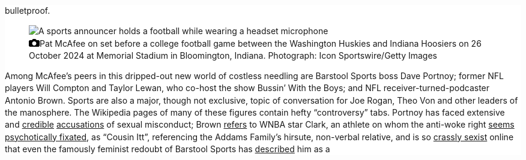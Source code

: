 bulletproof.</p><figure id="b2663f3d-e1aa-483e-8170-74628db1cf50" data-spacefinder-role="showcase" data-spacefinder-type="model.dotcomrendering.pageElements.ImageBlockElement"><div id="img-3"><picture><source srcset="https://i.guim.co.uk/img/media/38d57aba331a9923511d3831368c3ea6e08b7a5b/0_0_6363_4242/master/6363.jpg?width=880&amp;dpr=2&amp;s=none&amp;crop=none" media="(min-width: 1300px) and (-webkit-min-device-pixel-ratio: 1.25), (min-width: 1300px) and (min-resolution: 120dpi)"><source srcset="https://i.guim.co.uk/img/media/38d57aba331a9923511d3831368c3ea6e08b7a5b/0_0_6363_4242/master/6363.jpg?width=880&amp;dpr=1&amp;s=none&amp;crop=none" media="(min-width: 1300px)"><source srcset="https://i.guim.co.uk/img/media/38d57aba331a9923511d3831368c3ea6e08b7a5b/0_0_6363_4242/master/6363.jpg?width=800&amp;dpr=2&amp;s=none&amp;crop=none" media="(min-width: 1140px) and (-webkit-min-device-pixel-ratio: 1.25), (min-width: 1140px) and (min-resolution: 120dpi)"><source srcset="https://i.guim.co.uk/img/media/38d57aba331a9923511d3831368c3ea6e08b7a5b/0_0_6363_4242/master/6363.jpg?width=800&amp;dpr=1&amp;s=none&amp;crop=none" media="(min-width: 1140px)"><source srcset="https://i.guim.co.uk/img/media/38d57aba331a9923511d3831368c3ea6e08b7a5b/0_0_6363_4242/master/6363.jpg?width=640&amp;dpr=2&amp;s=none&amp;crop=none" media="(min-width: 980px) and (-webkit-min-device-pixel-ratio: 1.25), (min-width: 980px) and (min-resolution: 120dpi)"><source srcset="https://i.guim.co.uk/img/media/38d57aba331a9923511d3831368c3ea6e08b7a5b/0_0_6363_4242/master/6363.jpg?width=640&amp;dpr=1&amp;s=none&amp;crop=none" media="(min-width: 980px)"><source srcset="https://i.guim.co.uk/img/media/38d57aba331a9923511d3831368c3ea6e08b7a5b/0_0_6363_4242/master/6363.jpg?width=620&amp;dpr=2&amp;s=none&amp;crop=none" media="(min-width: 660px) and (-webkit-min-device-pixel-ratio: 1.25), (min-width: 660px) and (min-resolution: 120dpi)"><source srcset="https://i.guim.co.uk/img/media/38d57aba331a9923511d3831368c3ea6e08b7a5b/0_0_6363_4242/master/6363.jpg?width=620&amp;dpr=1&amp;s=none&amp;crop=none" media="(min-width: 660px)"><source srcset="https://i.guim.co.uk/img/media/38d57aba331a9923511d3831368c3ea6e08b7a5b/0_0_6363_4242/master/6363.jpg?width=605&amp;dpr=2&amp;s=none&amp;crop=none" media="(min-width: 480px) and (-webkit-min-device-pixel-ratio: 1.25), (min-width: 480px) and (min-resolution: 120dpi)"><source srcset="https://i.guim.co.uk/img/media/38d57aba331a9923511d3831368c3ea6e08b7a5b/0_0_6363_4242/master/6363.jpg?width=605&amp;dpr=1&amp;s=none&amp;crop=none" media="(min-width: 480px)"><source srcset="https://i.guim.co.uk/img/media/38d57aba331a9923511d3831368c3ea6e08b7a5b/0_0_6363_4242/master/6363.jpg?width=445&amp;dpr=2&amp;s=none&amp;crop=none" media="(min-width: 320px) and (-webkit-min-device-pixel-ratio: 1.25), (min-width: 320px) and (min-resolution: 120dpi)"><source srcset="https://i.guim.co.uk/img/media/38d57aba331a9923511d3831368c3ea6e08b7a5b/0_0_6363_4242/master/6363.jpg?width=445&amp;dpr=1&amp;s=none&amp;crop=none" media="(min-width: 320px)"><img alt="A sports announcer holds a football while wearing a headset microphone" src="https://i.guim.co.uk/img/media/38d57aba331a9923511d3831368c3ea6e08b7a5b/0_0_6363_4242/master/6363.jpg?width=445&amp;dpr=1&amp;s=none&amp;crop=none" width="445" height="296.66666666666663" loading="lazy"></picture></div><figcaption data-spacefinder-role="inline"><span><svg width="18" height="13" viewBox="0 0 18 13"><path d="M18 3.5v8l-1.5 1.5h-15l-1.5-1.5v-8l1.5-1.5h3.5l2-2h4l2 2h3.5l1.5 1.5zm-9 7.5c1.9 0 3.5-1.6 3.5-3.5s-1.6-3.5-3.5-3.5-3.5 1.6-3.5 3.5 1.6 3.5 3.5 3.5z"></path></svg></span><span>Pat McAfee on set before a college football game between the Washington Huskies and Indiana Hoosiers on 26 October 2024 at Memorial Stadium in Bloomington, Indiana.</span> Photograph: Icon Sportswire/Getty Images</figcaption></figure><p>Among McAfee’s peers in this dripped-out new world of costless needling are Barstool Sports boss Dave Portnoy; former NFL players Will Compton and Taylor Lewan, who co-host the show Bussin’ With the Boys; and NFL receiver-turned-podcaster Antonio Brown. Sports are also a major, though not exclusive, topic of conversation for Joe Rogan, Theo Von and other leaders of the manosphere. The Wikipedia pages of many of these figures contain hefty “controversy” tabs. Portnoy has faced extensive and <a href="https://www.thecut.com/2023/02/women-say-sex-with-dave-portnoy-was-violent-and-humiliating.html" data-link-name="in body link">credible</a> <a href="https://www.businessinsider.com/dave-portnoy-new-women-sexual-misconduct-allegations-filming-sex-without-permission" data-link-name="in body link">accusations</a> of sexual misconduct; Brown <a href="https://x.com/AB84/status/1780948872430330004?ref_src=twsrc%5Etfw%7Ctwcamp%5Etweetembed%7Ctwterm%5E1780948872430330004%7Ctwgr%5E3d180b17fdbf447e9da6b8865b0cf1abc178ed2f%7Ctwcon%5Es1_&amp;ref_url=https%3A%2F%2Fwww.barstoolsports.com%2Fblog%2F3513120%2Fantonio-brown-squashes-his-beef-with-caitlin-clark.-for-about-10-seconds.-then-he-gets-right-back-on-the-attack-like-the-crackpot-he-is." data-link-name="in body link">refers</a> to WNBA star Clark, an athlete on whom the anti-woke right <a href="https://www.theguardian.com/sport/article/2024/jun/17/the-rights-fury-over-caitlin-clark-is-about-everything-except-caitlin-clark" data-link-name="in body link">seems psychotically fixated</a>, as “Cousin Itt”, referencing the Addams Family’s hirsute, non-verbal relative, and is so <a href="https://x.com/AB84/status/1780798663788319201" data-link-name="in body link">crassly sexist</a> online that even the famously feminist redoubt of Barstool Sports has <a href="https://www.barstoolsports.com/blog/3513120/antonio-brown-squashes-his-beef-with-caitlin-clark.-for-about-10-seconds.-then-he-gets-right-back-on-the-attack-like-the-crackpot-he-is." data-link-name="in body link">described</a> him as a